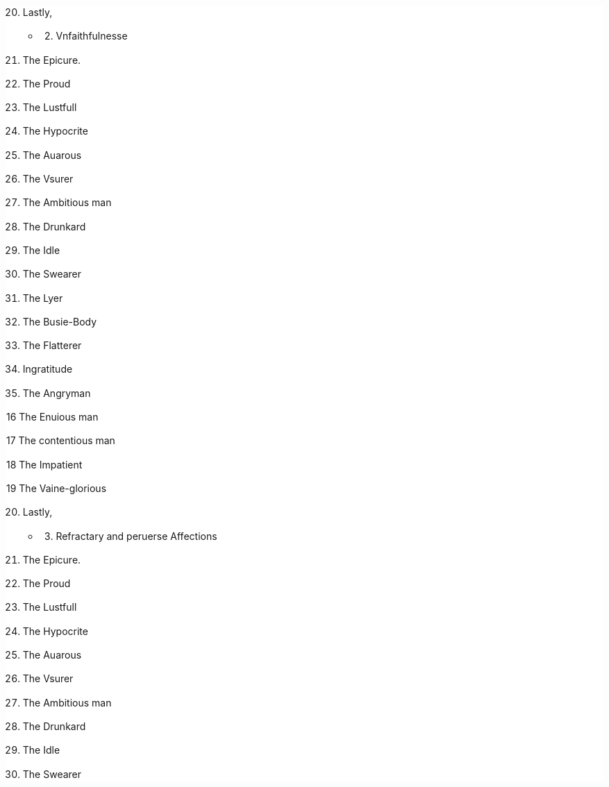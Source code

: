 20. Lastly,

      * 2. Vnfaithfulnesse

1. The Epicure.

2. The Proud

3. The Lustfull

4. The Hypocrite

5. The Auarous

6. The Vsurer

7. The Ambitious man

8. The Drunkard

9. The Idle

10. The Swearer

11. The Lyer

12. The Busie-Body

13. The Flatterer

14. Ingratitude

15. The Angryman

16 The Enuious man

17 The contentious man

18 The Impatient

19 The Vaine-glorious

20. Lastly,

      * 3. Refractary and peruerse Affections

1. The Epicure.

2. The Proud

3. The Lustfull

4. The Hypocrite

5. The Auarous

6. The Vsurer

7. The Ambitious man

8. The Drunkard

9. The Idle

10. The Swearer
